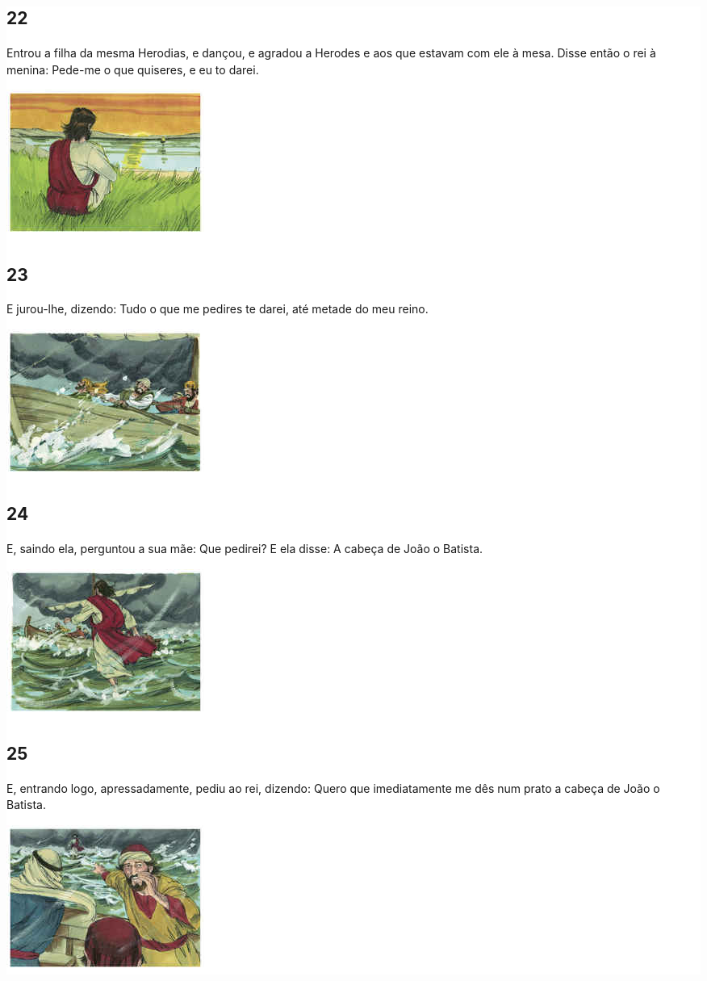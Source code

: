 ## 22
Entrou a filha da mesma Herodias, e dançou, e agradou a Herodes e aos que estavam com ele à mesa. Disse então o rei à menina: Pede-me o que quiseres, e eu to darei.

![](../.img/Mc/06/22-0.jpg)

## 23
E jurou-lhe, dizendo: Tudo o que me pedires te darei, até metade do meu reino.

![](../.img/Mc/06/23-0.jpg)

## 24
E, saindo ela, perguntou a sua mãe: Que pedirei? E ela disse: A cabeça de João o Batista.

![](../.img/Mc/06/24-0.jpg)

## 25
E, entrando logo, apressadamente, pediu ao rei, dizendo: Quero que imediatamente me dês num prato a cabeça de João o Batista.

![](../.img/Mc/06/25-0.jpg)
